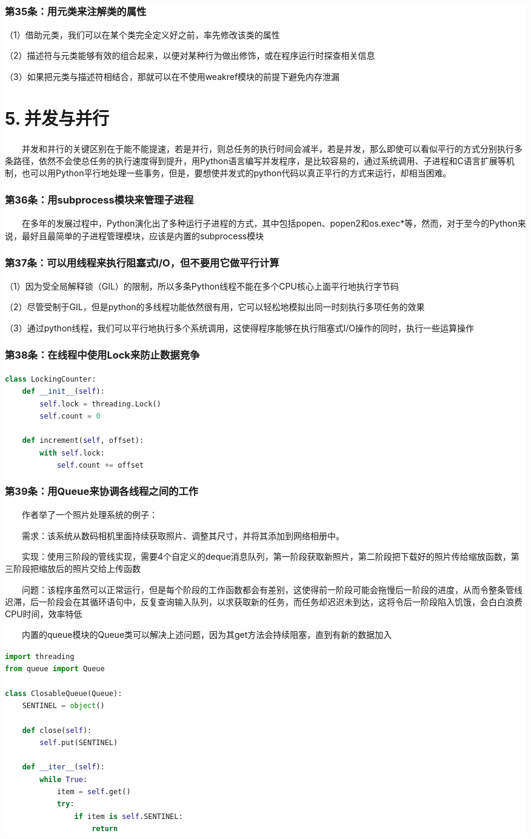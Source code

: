 ### 第35条：用元类来注解类的属性

（1）借助元类，我们可以在某个类完全定义好之前，率先修改该类的属性

（2）描述符与元类能够有效的组合起来，以便对某种行为做出修饰，或在程序运行时探查相关信息

（3）如果把元类与描述符相结合，那就可以在不使用weakref模块的前提下避免内存泄漏

# 5. 并发与并行

　　并发和并行的关键区别在于能不能提速，若是并行，则总任务的执行时间会减半，若是并发，那么即使可以看似平行的方式分别执行多条路径，依然不会使总任务的执行速度得到提升，用Python语言编写并发程序，是比较容易的，通过系统调用、子进程和C语言扩展等机制，也可以用Python平行地处理一些事务，但是，要想使并发式的python代码以真正平行的方式来运行，却相当困难。　　

### 第36条：用subprocess模块来管理子进程

　　在多年的发展过程中，Python演化出了多种运行子进程的方式，其中包括popen、popen2和os.exec*等，然而，对于至今的Python来说，最好且最简单的子进程管理模块，应该是内置的subprocess模块

### 第37条：可以用线程来执行阻塞式I/O，但不要用它做平行计算

（1）因为受全局解释锁（GIL）的限制，所以多条Python线程不能在多个CPU核心上面平行地执行字节码

（2）尽管受制于GIL，但是python的多线程功能依然很有用，它可以轻松地模拟出同一时刻执行多项任务的效果

（3）通过python线程，我们可以平行地执行多个系统调用，这使得程序能够在执行阻塞式I/O操作的同时，执行一些运算操作

### 第38条：在线程中使用Lock来防止数据竞争

```python
class LockingCounter:
    def __init__(self):
        self.lock = threading.Lock()
        self.count = 0
        
    def increment(self, offset):
        with self.lock:
            self.count += offset
```

### 第39条：用Queue来协调各线程之间的工作

　　作者举了一个照片处理系统的例子：

　　需求：该系统从数码相机里面持续获取照片、调整其尺寸，并将其添加到网络相册中。

　　实现：使用三阶段的管线实现，需要4个自定义的deque消息队列，第一阶段获取新照片，第二阶段把下载好的照片传给缩放函数，第三阶段把缩放后的照片交给上传函数

　　问题：该程序虽然可以正常运行，但是每个阶段的工作函数都会有差别，这使得前一阶段可能会拖慢后一阶段的进度，从而令整条管线迟滞，后一阶段会在其循环语句中，反复查询输入队列，以求获取新的任务，而任务却迟迟未到达，这将令后一阶段陷入饥饿，会白白浪费CPU时间，效率特低

　　内置的queue模块的Queue类可以解决上述问题，因为其get方法会持续阻塞，直到有新的数据加入

```python
import threading
from queue import Queue

class ClosableQueue(Queue):
    SENTINEL = object()
    
    def close(self):
        self.put(SENTINEL)
        
    def __iter__(self):
        while True:
            item = self.get()
            try:
                if item is self.SENTINEL:
                    return 
```